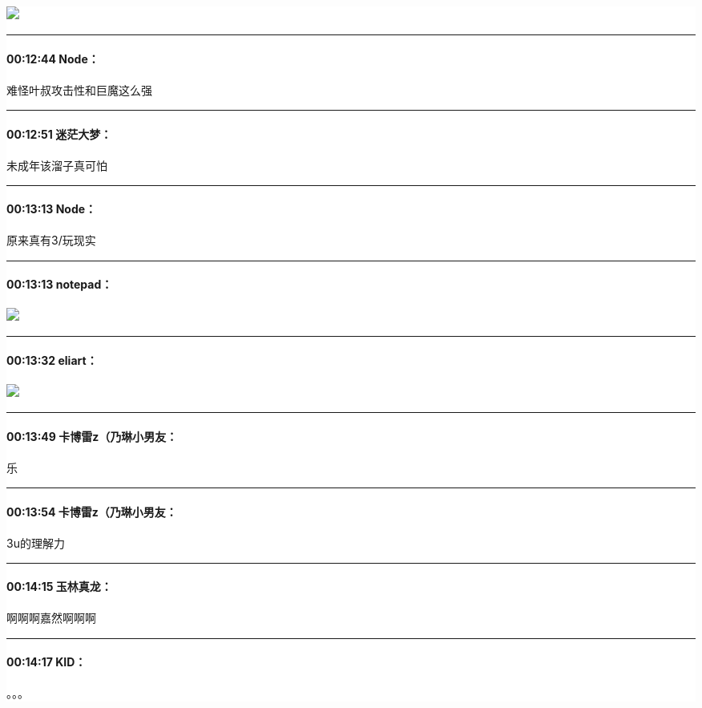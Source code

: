 ![](http://gchat.qpic.cn/gchatpic_new/794594593/566651707-2167861851-02A489390D0D12B101E10C16133D9297/0?term=2")

*****

#### 00:12:44  Node：

难怪叶叔攻击性和巨魔这么强

*****

#### 00:12:51  迷茫大梦：

未成年该溜子真可怕

*****

#### 00:13:13  Node：

原来真有3/玩现实

*****

#### 00:13:13  notepad：

![](http://gchat.qpic.cn/gchatpic_new/976058243/566651707-2570358504-0275A2D8F98C6EC28244DDEE18395CA0/0?term=2")

*****

#### 00:13:32  eliart：

![](http://gchat.qpic.cn/gchatpic_new/648903013/566651707-3108066918-0B765D3D6239663DF65DC451536971C6/0?term=2")

*****

#### 00:13:49  卡博雷z（乃琳小男友：

乐

*****

#### 00:13:54  卡博雷z（乃琳小男友：

3u的理解力

*****

#### 00:14:15  玉林真龙：

啊啊啊嘉然啊啊啊

*****

#### 00:14:17  KID：

。。。
